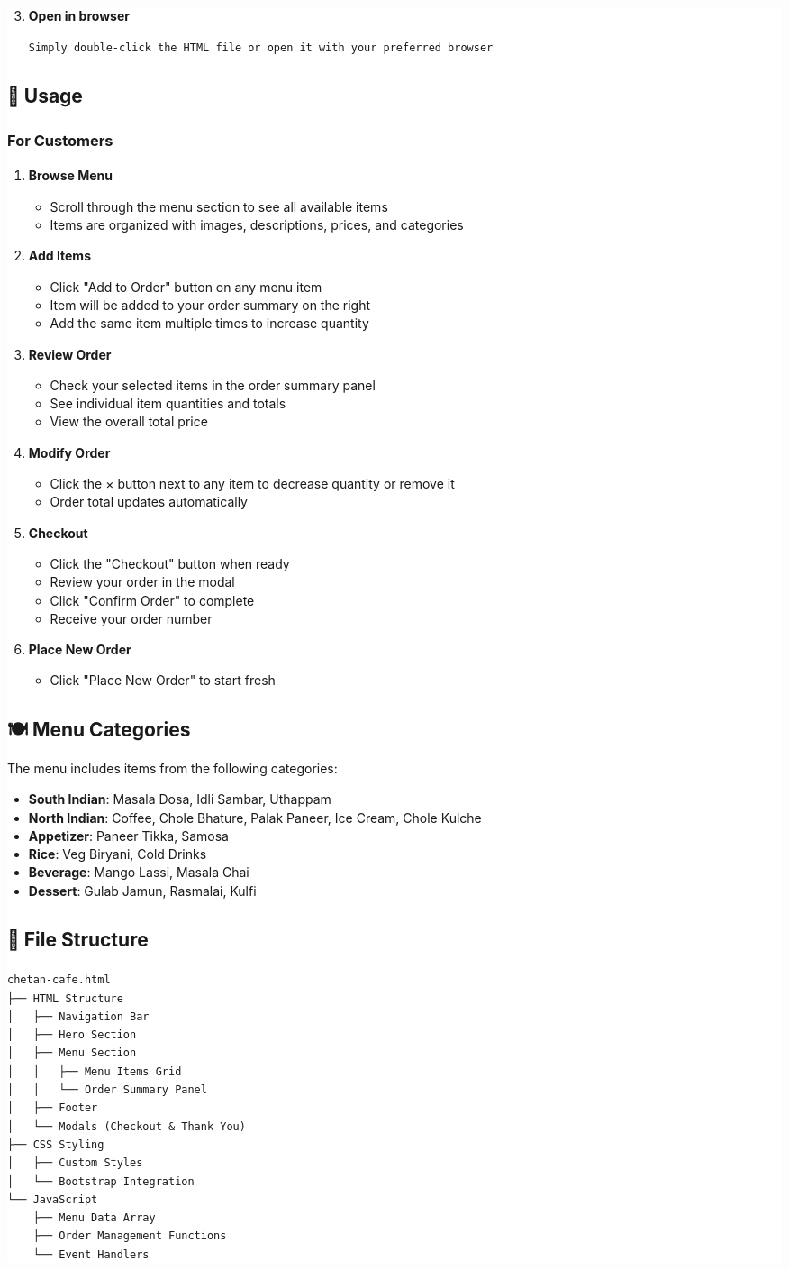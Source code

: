 3. **Open in browser**
   ```
   Simply double-click the HTML file or open it with your preferred browser
   ```

## 🚀 Usage

### For Customers

1. **Browse Menu**
   - Scroll through the menu section to see all available items
   - Items are organized with images, descriptions, prices, and categories

2. **Add Items**
   - Click "Add to Order" button on any menu item
   - Item will be added to your order summary on the right
   - Add the same item multiple times to increase quantity

3. **Review Order**
   - Check your selected items in the order summary panel
   - See individual item quantities and totals
   - View the overall total price

4. **Modify Order**
   - Click the × button next to any item to decrease quantity or remove it
   - Order total updates automatically

5. **Checkout**
   - Click the "Checkout" button when ready
   - Review your order in the modal
   - Click "Confirm Order" to complete
   - Receive your order number

6. **Place New Order**
   - Click "Place New Order" to start fresh

## 🍽 Menu Categories

The menu includes items from the following categories:
- **South Indian**: Masala Dosa, Idli Sambar, Uthappam
- **North Indian**: Coffee, Chole Bhature, Palak Paneer, Ice Cream, Chole Kulche
- **Appetizer**: Paneer Tikka, Samosa
- **Rice**: Veg Biryani, Cold Drinks
- **Beverage**: Mango Lassi, Masala Chai
- **Dessert**: Gulab Jamun, Rasmalai, Kulfi

## 📁 File Structure

```
chetan-cafe.html
├── HTML Structure
│   ├── Navigation Bar
│   ├── Hero Section
│   ├── Menu Section
│   │   ├── Menu Items Grid
│   │   └── Order Summary Panel
│   ├── Footer
│   └── Modals (Checkout & Thank You)
├── CSS Styling
│   ├── Custom Styles
│   └── Bootstrap Integration
└── JavaScript
    ├── Menu Data Array
    ├── Order Management Functions
    └── Event Handlers
```